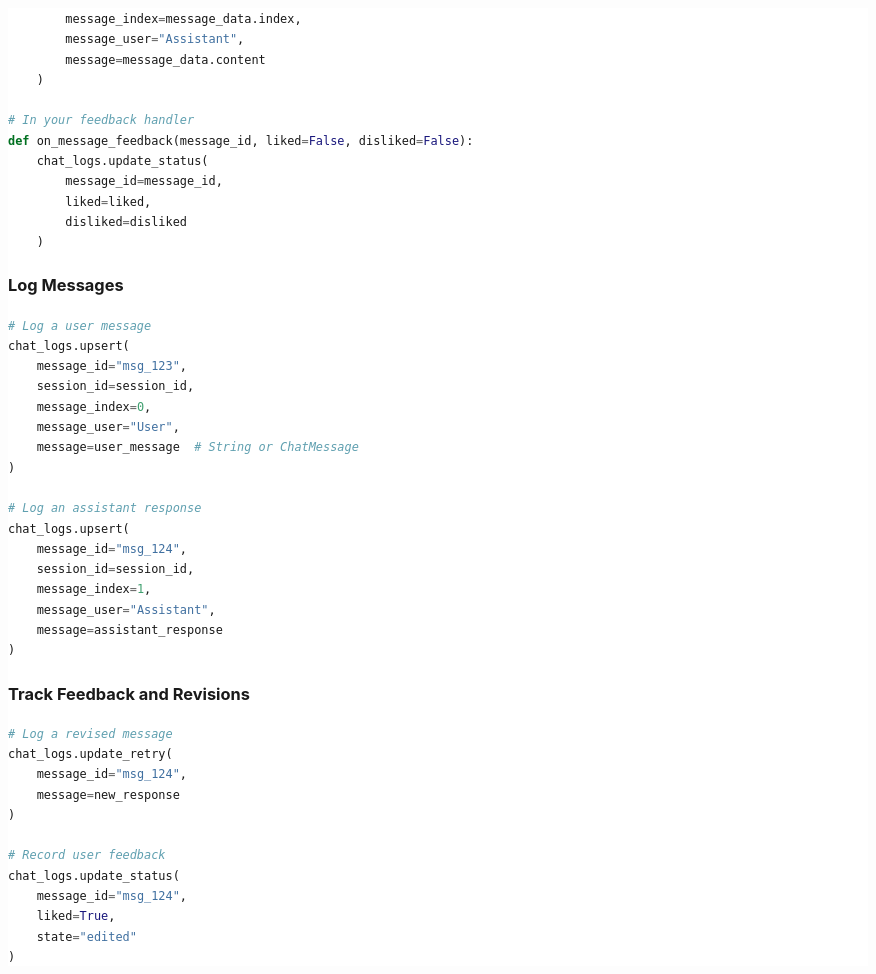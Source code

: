 ```python
        message_index=message_data.index,
        message_user="Assistant",
        message=message_data.content
    )

# In your feedback handler
def on_message_feedback(message_id, liked=False, disliked=False):
    chat_logs.update_status(
        message_id=message_id,
        liked=liked,
        disliked=disliked
    )
```

### Log Messages

```python
# Log a user message
chat_logs.upsert(
    message_id="msg_123",
    session_id=session_id,
    message_index=0,
    message_user="User",
    message=user_message  # String or ChatMessage
)

# Log an assistant response
chat_logs.upsert(
    message_id="msg_124",
    session_id=session_id,
    message_index=1,
    message_user="Assistant",
    message=assistant_response
)
```

### Track Feedback and Revisions

```python
# Log a revised message
chat_logs.update_retry(
    message_id="msg_124",
    message=new_response
)

# Record user feedback
chat_logs.update_status(
    message_id="msg_124",
    liked=True,
    state="edited"
)
```
